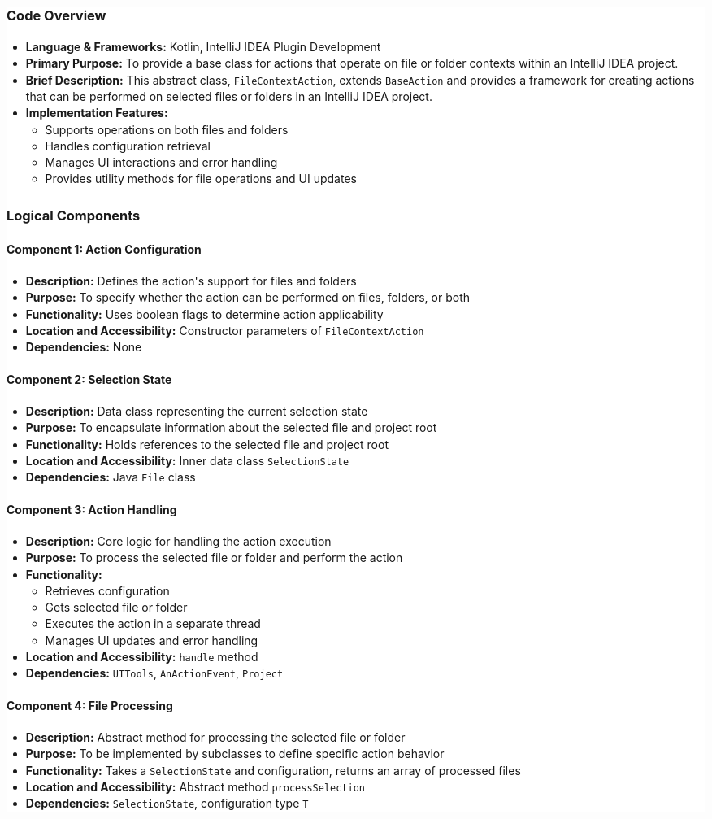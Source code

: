 
### Code Overview
- **Language & Frameworks:** Kotlin, IntelliJ IDEA Plugin Development
- **Primary Purpose:** To provide a base class for actions that operate on file or folder contexts within an IntelliJ IDEA project.
- **Brief Description:** This abstract class, `FileContextAction`, extends `BaseAction` and provides a framework for creating actions that can be performed on selected files or folders in an IntelliJ IDEA project.
- **Implementation Features:**
  - Supports operations on both files and folders
  - Handles configuration retrieval
  - Manages UI interactions and error handling
  - Provides utility methods for file operations and UI updates


### Logical Components


#### Component 1: Action Configuration
- **Description:** Defines the action's support for files and folders
- **Purpose:** To specify whether the action can be performed on files, folders, or both
- **Functionality:** Uses boolean flags to determine action applicability
- **Location and Accessibility:** Constructor parameters of `FileContextAction`
- **Dependencies:** None


#### Component 2: Selection State
- **Description:** Data class representing the current selection state
- **Purpose:** To encapsulate information about the selected file and project root
- **Functionality:** Holds references to the selected file and project root
- **Location and Accessibility:** Inner data class `SelectionState`
- **Dependencies:** Java `File` class


#### Component 3: Action Handling
- **Description:** Core logic for handling the action execution
- **Purpose:** To process the selected file or folder and perform the action
- **Functionality:** 
  - Retrieves configuration
  - Gets selected file or folder
  - Executes the action in a separate thread
  - Manages UI updates and error handling
- **Location and Accessibility:** `handle` method
- **Dependencies:** `UITools`, `AnActionEvent`, `Project`


#### Component 4: File Processing
- **Description:** Abstract method for processing the selected file or folder
- **Purpose:** To be implemented by subclasses to define specific action behavior
- **Functionality:** Takes a `SelectionState` and configuration, returns an array of processed files
- **Location and Accessibility:** Abstract method `processSelection`
- **Dependencies:** `SelectionState`, configuration type `T`
